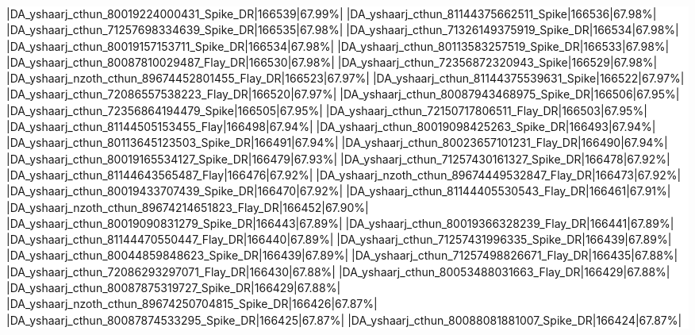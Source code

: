 |DA_yshaarj_cthun_80019224000431_Spike_DR|166539|67.99%|
|DA_yshaarj_cthun_81144375662511_Spike|166536|67.98%|
|DA_yshaarj_cthun_71257698334639_Spike_DR|166535|67.98%|
|DA_yshaarj_cthun_71326149375919_Spike_DR|166534|67.98%|
|DA_yshaarj_cthun_80019157153711_Spike_DR|166534|67.98%|
|DA_yshaarj_cthun_80113583257519_Spike_DR|166533|67.98%|
|DA_yshaarj_cthun_80087810029487_Flay_DR|166530|67.98%|
|DA_yshaarj_cthun_72356872320943_Spike|166529|67.98%|
|DA_yshaarj_nzoth_cthun_89674452801455_Flay_DR|166523|67.97%|
|DA_yshaarj_cthun_81144375539631_Spike|166522|67.97%|
|DA_yshaarj_cthun_72086557538223_Flay_DR|166520|67.97%|
|DA_yshaarj_cthun_80087943468975_Spike_DR|166506|67.95%|
|DA_yshaarj_cthun_72356864194479_Spike|166505|67.95%|
|DA_yshaarj_cthun_72150717806511_Flay_DR|166503|67.95%|
|DA_yshaarj_cthun_81144505153455_Flay|166498|67.94%|
|DA_yshaarj_cthun_80019098425263_Spike_DR|166493|67.94%|
|DA_yshaarj_cthun_80113645123503_Spike_DR|166491|67.94%|
|DA_yshaarj_cthun_80023657101231_Flay_DR|166490|67.94%|
|DA_yshaarj_cthun_80019165534127_Spike_DR|166479|67.93%|
|DA_yshaarj_cthun_71257430161327_Spike_DR|166478|67.92%|
|DA_yshaarj_cthun_81144643565487_Flay|166476|67.92%|
|DA_yshaarj_nzoth_cthun_89674449532847_Flay_DR|166473|67.92%|
|DA_yshaarj_cthun_80019433707439_Spike_DR|166470|67.92%|
|DA_yshaarj_cthun_81144405530543_Flay_DR|166461|67.91%|
|DA_yshaarj_nzoth_cthun_89674214651823_Flay_DR|166452|67.90%|
|DA_yshaarj_cthun_80019090831279_Spike_DR|166443|67.89%|
|DA_yshaarj_cthun_80019366328239_Flay_DR|166441|67.89%|
|DA_yshaarj_cthun_81144470550447_Flay_DR|166440|67.89%|
|DA_yshaarj_cthun_71257431996335_Spike_DR|166439|67.89%|
|DA_yshaarj_cthun_80044859848623_Spike_DR|166439|67.89%|
|DA_yshaarj_cthun_71257498826671_Flay_DR|166435|67.88%|
|DA_yshaarj_cthun_72086293297071_Flay_DR|166430|67.88%|
|DA_yshaarj_cthun_80053488031663_Flay_DR|166429|67.88%|
|DA_yshaarj_cthun_80087875319727_Spike_DR|166429|67.88%|
|DA_yshaarj_nzoth_cthun_89674250704815_Spike_DR|166426|67.87%|
|DA_yshaarj_cthun_80087874533295_Spike_DR|166425|67.87%|
|DA_yshaarj_cthun_80088081881007_Spike_DR|166424|67.87%|
